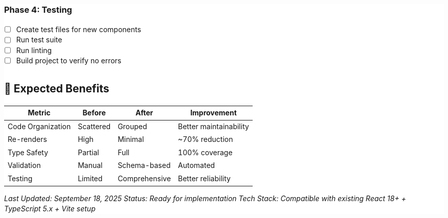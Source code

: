 ### **Phase 4: Testing**

- [ ] Create test files for new components
- [ ] Run test suite
- [ ] Run linting
- [ ] Build project to verify no errors

## 🚀 **Expected Benefits**

| Metric            | Before    | After         | Improvement            |
| ----------------- | --------- | ------------- | ---------------------- |
| Code Organization | Scattered | Grouped       | Better maintainability |
| Re-renders        | High      | Minimal       | ~70% reduction         |
| Type Safety       | Partial   | Full          | 100% coverage          |
| Validation        | Manual    | Schema-based  | Automated              |
| Testing           | Limited   | Comprehensive | Better reliability     |

_Last Updated: September 18, 2025_
_Status: Ready for implementation_
_Tech Stack: Compatible with existing React 18+ + TypeScript 5.x + Vite setup_
